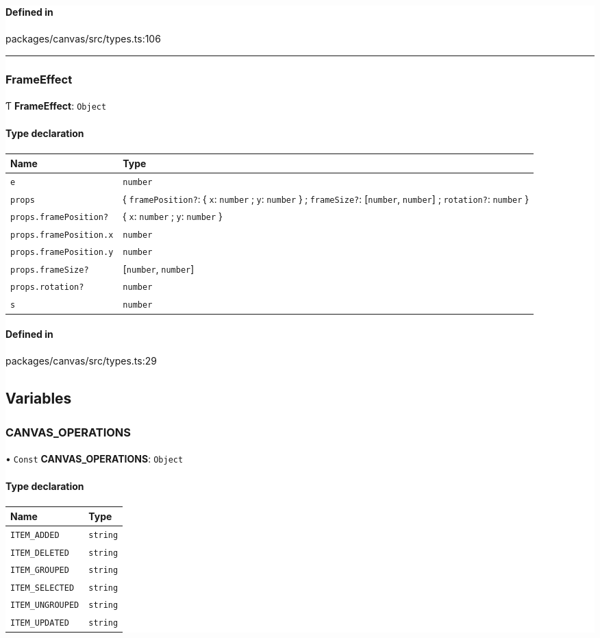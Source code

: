 #### Defined in

packages/canvas/src/types.ts:106

___

### FrameEffect

Ƭ **FrameEffect**: `Object`

#### Type declaration

| Name | Type |
| :------ | :------ |
| `e` | `number` |
| `props` | \{ `framePosition?`: \{ `x`: `number` ; `y`: `number`  } ; `frameSize?`: [`number`, `number`] ; `rotation?`: `number`  } |
| `props.framePosition?` | \{ `x`: `number` ; `y`: `number`  } |
| `props.framePosition.x` | `number` |
| `props.framePosition.y` | `number` |
| `props.frameSize?` | [`number`, `number`] |
| `props.rotation?` | `number` |
| `s` | `number` |

#### Defined in

packages/canvas/src/types.ts:29

## Variables

### CANVAS\_OPERATIONS

• `Const` **CANVAS\_OPERATIONS**: `Object`

#### Type declaration

| Name | Type |
| :------ | :------ |
| `ITEM_ADDED` | `string` |
| `ITEM_DELETED` | `string` |
| `ITEM_GROUPED` | `string` |
| `ITEM_SELECTED` | `string` |
| `ITEM_UNGROUPED` | `string` |
| `ITEM_UPDATED` | `string` |
